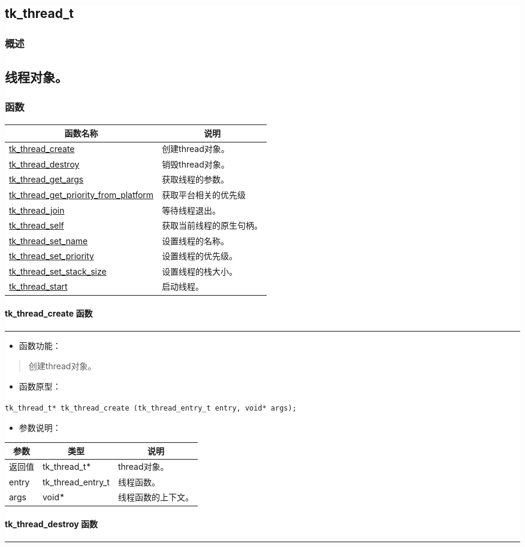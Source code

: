 ## tk\_thread\_t
### 概述
线程对象。
----------------------------------
### 函数
<p id="tk_thread_t_methods">

| 函数名称 | 说明 | 
| -------- | ------------ | 
| <a href="#tk_thread_t_tk_thread_create">tk\_thread\_create</a> | 创建thread对象。 |
| <a href="#tk_thread_t_tk_thread_destroy">tk\_thread\_destroy</a> | 销毁thread对象。 |
| <a href="#tk_thread_t_tk_thread_get_args">tk\_thread\_get\_args</a> | 获取线程的参数。 |
| <a href="#tk_thread_t_tk_thread_get_priority_from_platform">tk\_thread\_get\_priority\_from\_platform</a> | 获取平台相关的优先级 |
| <a href="#tk_thread_t_tk_thread_join">tk\_thread\_join</a> | 等待线程退出。 |
| <a href="#tk_thread_t_tk_thread_self">tk\_thread\_self</a> | 获取当前线程的原生句柄。 |
| <a href="#tk_thread_t_tk_thread_set_name">tk\_thread\_set\_name</a> | 设置线程的名称。 |
| <a href="#tk_thread_t_tk_thread_set_priority">tk\_thread\_set\_priority</a> | 设置线程的优先级。 |
| <a href="#tk_thread_t_tk_thread_set_stack_size">tk\_thread\_set\_stack\_size</a> | 设置线程的栈大小。 |
| <a href="#tk_thread_t_tk_thread_start">tk\_thread\_start</a> | 启动线程。 |
#### tk\_thread\_create 函数
-----------------------

* 函数功能：

> <p id="tk_thread_t_tk_thread_create">创建thread对象。

* 函数原型：

```
tk_thread_t* tk_thread_create (tk_thread_entry_t entry, void* args);
```

* 参数说明：

| 参数 | 类型 | 说明 |
| -------- | ----- | --------- |
| 返回值 | tk\_thread\_t* | thread对象。 |
| entry | tk\_thread\_entry\_t | 线程函数。 |
| args | void* | 线程函数的上下文。 |
#### tk\_thread\_destroy 函数
-----------------------
